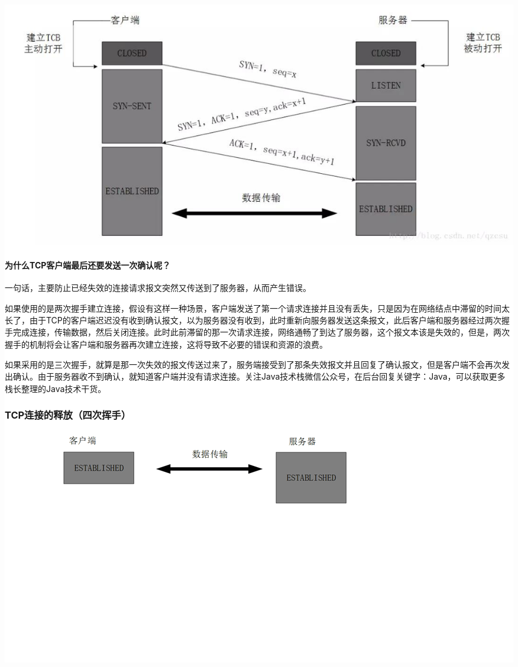![](assets\20190418211929.jpg)



#### 为什么TCP客户端最后还要发送一次确认呢？

一句话，主要防止已经失效的连接请求报文突然又传送到了服务器，从而产生错误。

如果使用的是两次握手建立连接，假设有这样一种场景，客户端发送了第一个请求连接并且没有丢失，只是因为在网络结点中滞留的时间太长了，由于TCP的客户端迟迟没有收到确认报文，以为服务器没有收到，此时重新向服务器发送这条报文，此后客户端和服务器经过两次握手完成连接，传输数据，然后关闭连接。此时此前滞留的那一次请求连接，网络通畅了到达了服务器，这个报文本该是失效的，但是，两次握手的机制将会让客户端和服务器再次建立连接，这将导致不必要的错误和资源的浪费。

如果采用的是三次握手，就算是那一次失效的报文传送过来了，服务端接受到了那条失效报文并且回复了确认报文，但是客户端不会再次发出确认。由于服务器收不到确认，就知道客户端并没有请求连接。关注Java技术栈微信公众号，在后台回复关键字：Java，可以获取更多栈长整理的Java技术干货。



### TCP连接的释放（四次挥手）

![](assets\20190418212549.gif)
